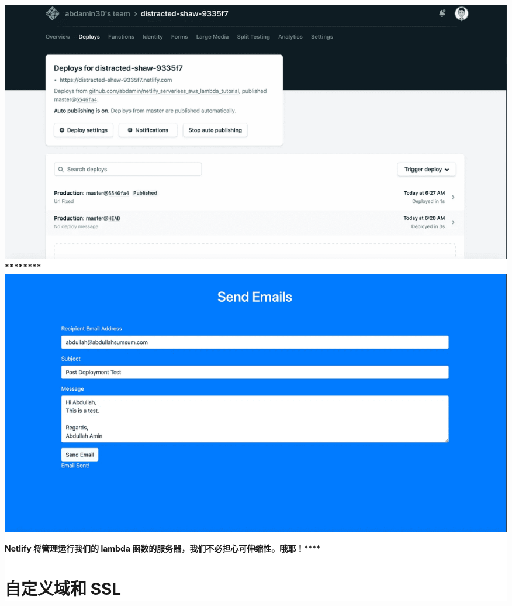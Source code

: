 ****![](img/c2a669c6ef83c681626a6449e4c7744b.png)********![](img/2f6f363d93a9a0e7d2d362ba147c2aba.png)****

****Netlify 将管理运行我们的 lambda 函数的服务器，我们不必担心可伸缩性。哦耶**！******

# ****自定义域和 SSL****
